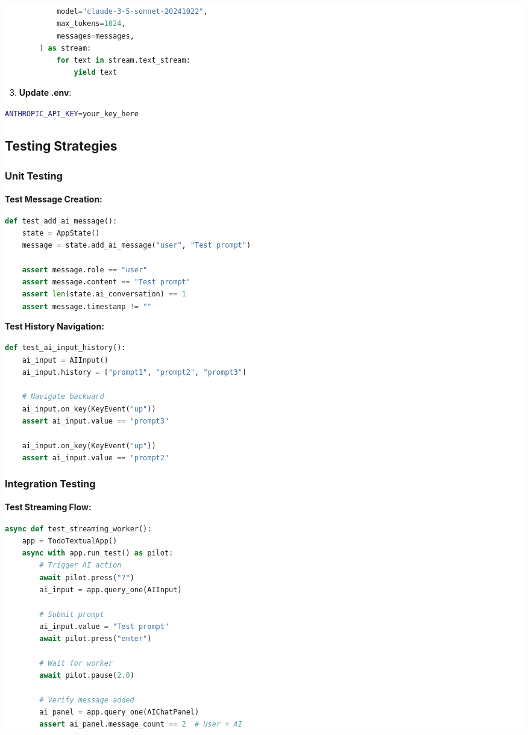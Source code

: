 ```python
            model="claude-3-5-sonnet-20241022",
            max_tokens=1024,
            messages=messages,
        ) as stream:
            for text in stream.text_stream:
                yield text
```

3. **Update .env**:
```bash
ANTHROPIC_API_KEY=your_key_here
```

## Testing Strategies

### Unit Testing

**Test Message Creation:**
```python
def test_add_ai_message():
    state = AppState()
    message = state.add_ai_message("user", "Test prompt")

    assert message.role == "user"
    assert message.content == "Test prompt"
    assert len(state.ai_conversation) == 1
    assert message.timestamp != ""
```

**Test History Navigation:**
```python
def test_ai_input_history():
    ai_input = AIInput()
    ai_input.history = ["prompt1", "prompt2", "prompt3"]

    # Navigate backward
    ai_input.on_key(KeyEvent("up"))
    assert ai_input.value == "prompt3"

    ai_input.on_key(KeyEvent("up"))
    assert ai_input.value == "prompt2"
```

### Integration Testing

**Test Streaming Flow:**
```python
async def test_streaming_worker():
    app = TodoTextualApp()
    async with app.run_test() as pilot:
        # Trigger AI action
        await pilot.press("?")
        ai_input = app.query_one(AIInput)

        # Submit prompt
        ai_input.value = "Test prompt"
        await pilot.press("enter")

        # Wait for worker
        await pilot.pause(2.0)

        # Verify message added
        ai_panel = app.query_one(AIChatPanel)
        assert ai_panel.message_count == 2  # User + AI
```
